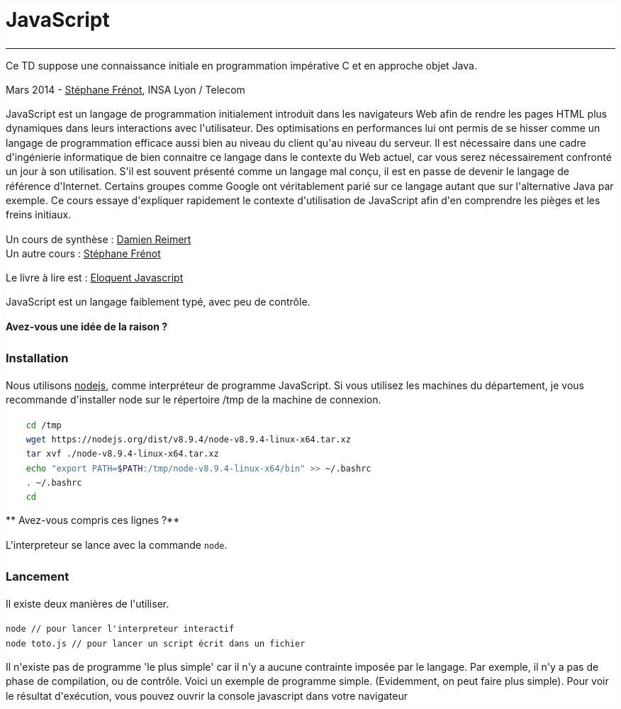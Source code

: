 # JavaScript
---
Ce TD suppose une connaissance initiale en programmation impérative C et en approche objet Java.

Mars 2014 - [Stéphane Frénot](mailto:stephane.frenot@insa-lyon.fr), INSA Lyon / Telecom

JavaScript est un langage de programmation initialement introduit dans les navigateurs Web afin de rendre les pages HTML plus dynamiques dans leurs interactions avec l'utilisateur. Des optimisations en performances lui ont permis de se hisser comme un langage de programmation efficace aussi bien au niveau du client qu'au niveau du serveur. Il est nécessaire dans une cadre d'ingénierie informatique de bien connaitre ce langage dans le contexte du Web actuel, car vous serez nécessairement confronté un jour à son utilisation. S'il est souvent présenté comme un langage mal conçu, il est en passe de devenir le langage de référence d'Internet. Certains groupes comme Google ont véritablement parié sur ce langage autant que sur l'alternative Java par exemple. Ce cours essaye d'expliquer rapidement le contexte d'utilisation de JavaScript afin d'en comprendre les pièges et les freins initiaux.

Un cours de synthèse : [Damien Reimert](http://cours.reimert.fr/javascript.html#)  
Un autre cours : [Stéphane Frénot](http://perso.citi.insa-lyon.fr/sfrenot/cours/TSE-2016/JavaScriptTSE-html)

Le livre à lire est : [Eloquent Javascript](http://eloquentjavascript.net/Eloquent_JavaScript.pdf)  

JavaScript est un langage faiblement typé, avec peu de contrôle.

**Avez-vous une idée de la raison ?**

### Installation
Nous utilisons [nodejs](http://nodejs.org), comme interpréteur de programme JavaScript. Si vous utilisez les machines du département, je vous recommande d'installer node sur le répertoire /tmp de la machine de connexion.
```bash
    cd /tmp
    wget https://nodejs.org/dist/v8.9.4/node-v8.9.4-linux-x64.tar.xz
    tar xvf ./node-v8.9.4-linux-x64.tar.xz
    echo "export PATH=$PATH:/tmp/node-v8.9.4-linux-x64/bin" >> ~/.bashrc
    . ~/.bashrc
    cd
```

** Avez-vous compris ces lignes ?**

L'interpreteur se lance avec la commande `node`.

### Lancement
Il existe deux manières de l'utiliser.

    node // pour lancer l'interpreteur interactif
    node toto.js // pour lancer un script écrit dans un fichier

Il n'existe pas de programme 'le plus simple' car il n'y a aucune contrainte imposée par le langage. Par exemple, il n'y a pas de phase de compilation, ou de contrôle. Voici un exemple de programme simple. (Evidemment, on peut faire plus simple). Pour voir le résultat d'exécution, vous pouvez ouvrir la console javascript dans votre navigateur
